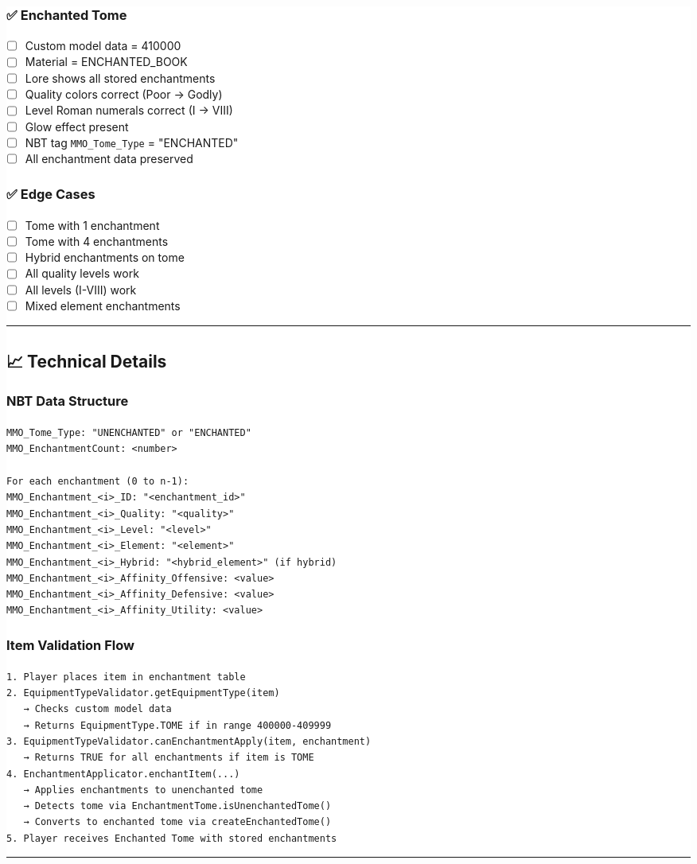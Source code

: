 ### ✅ Enchanted Tome
- [ ] Custom model data = 410000
- [ ] Material = ENCHANTED_BOOK
- [ ] Lore shows all stored enchantments
- [ ] Quality colors correct (Poor → Godly)
- [ ] Level Roman numerals correct (I → VIII)
- [ ] Glow effect present
- [ ] NBT tag `MMO_Tome_Type` = "ENCHANTED"
- [ ] All enchantment data preserved

### ✅ Edge Cases
- [ ] Tome with 1 enchantment
- [ ] Tome with 4 enchantments
- [ ] Hybrid enchantments on tome
- [ ] All quality levels work
- [ ] All levels (I-VIII) work
- [ ] Mixed element enchantments

---

## 📈 Technical Details

### NBT Data Structure
```
MMO_Tome_Type: "UNENCHANTED" or "ENCHANTED"
MMO_EnchantmentCount: <number>

For each enchantment (0 to n-1):
MMO_Enchantment_<i>_ID: "<enchantment_id>"
MMO_Enchantment_<i>_Quality: "<quality>"
MMO_Enchantment_<i>_Level: "<level>"
MMO_Enchantment_<i>_Element: "<element>"
MMO_Enchantment_<i>_Hybrid: "<hybrid_element>" (if hybrid)
MMO_Enchantment_<i>_Affinity_Offensive: <value>
MMO_Enchantment_<i>_Affinity_Defensive: <value>
MMO_Enchantment_<i>_Affinity_Utility: <value>
```

### Item Validation Flow
```
1. Player places item in enchantment table
2. EquipmentTypeValidator.getEquipmentType(item)
   → Checks custom model data
   → Returns EquipmentType.TOME if in range 400000-409999
3. EquipmentTypeValidator.canEnchantmentApply(item, enchantment)
   → Returns TRUE for all enchantments if item is TOME
4. EnchantmentApplicator.enchantItem(...)
   → Applies enchantments to unenchanted tome
   → Detects tome via EnchantmentTome.isUnenchantedTome()
   → Converts to enchanted tome via createEnchantedTome()
5. Player receives Enchanted Tome with stored enchantments
```

---